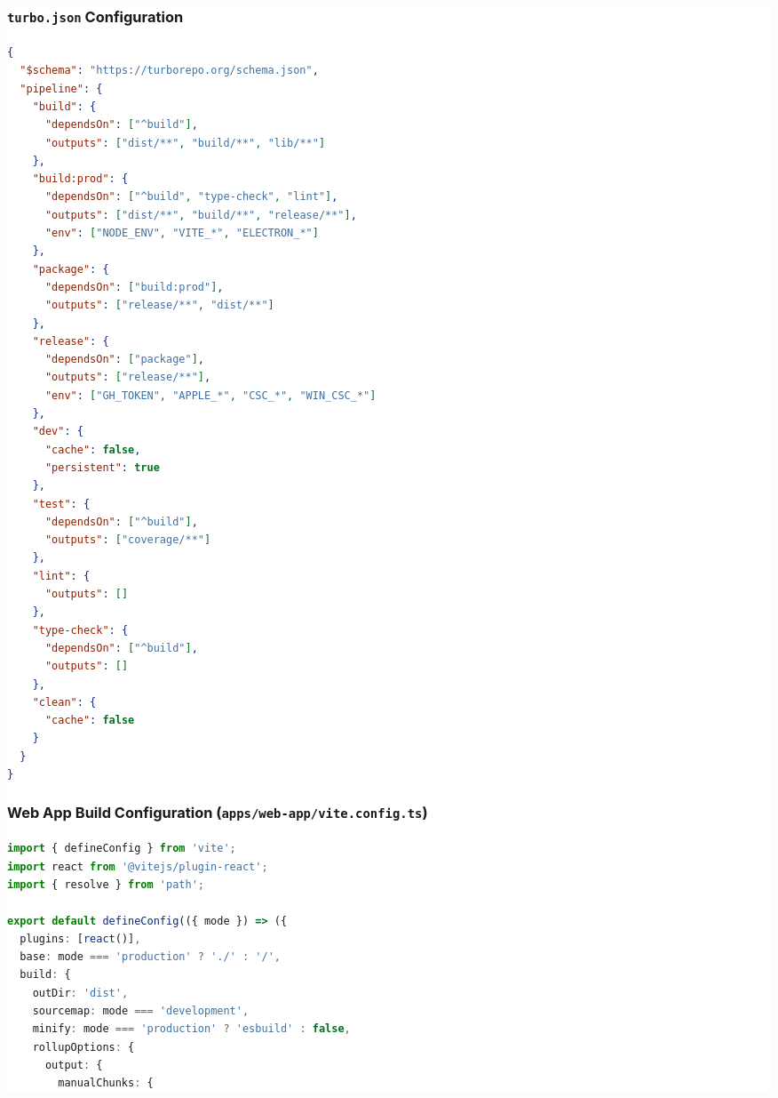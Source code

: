 ### `turbo.json` Configuration

```json
{
  "$schema": "https://turborepo.org/schema.json",
  "pipeline": {
    "build": {
      "dependsOn": ["^build"],
      "outputs": ["dist/**", "build/**", "lib/**"]
    },
    "build:prod": {
      "dependsOn": ["^build", "type-check", "lint"],
      "outputs": ["dist/**", "build/**", "release/**"],
      "env": ["NODE_ENV", "VITE_*", "ELECTRON_*"]
    },
    "package": {
      "dependsOn": ["build:prod"],
      "outputs": ["release/**", "dist/**"]
    },
    "release": {
      "dependsOn": ["package"],
      "outputs": ["release/**"],
      "env": ["GH_TOKEN", "APPLE_*", "CSC_*", "WIN_CSC_*"]
    },
    "dev": {
      "cache": false,
      "persistent": true
    },
    "test": {
      "dependsOn": ["^build"],
      "outputs": ["coverage/**"]
    },
    "lint": {
      "outputs": []
    },
    "type-check": {
      "dependsOn": ["^build"],
      "outputs": []
    },
    "clean": {
      "cache": false
    }
  }
}
```

### Web App Build Configuration (`apps/web-app/vite.config.ts`)

```ts
import { defineConfig } from 'vite';
import react from '@vitejs/plugin-react';
import { resolve } from 'path';

export default defineConfig(({ mode }) => ({
  plugins: [react()],
  base: mode === 'production' ? './' : '/',
  build: {
    outDir: 'dist',
    sourcemap: mode === 'development',
    minify: mode === 'production' ? 'esbuild' : false,
    rollupOptions: {
      output: {
        manualChunks: {
```